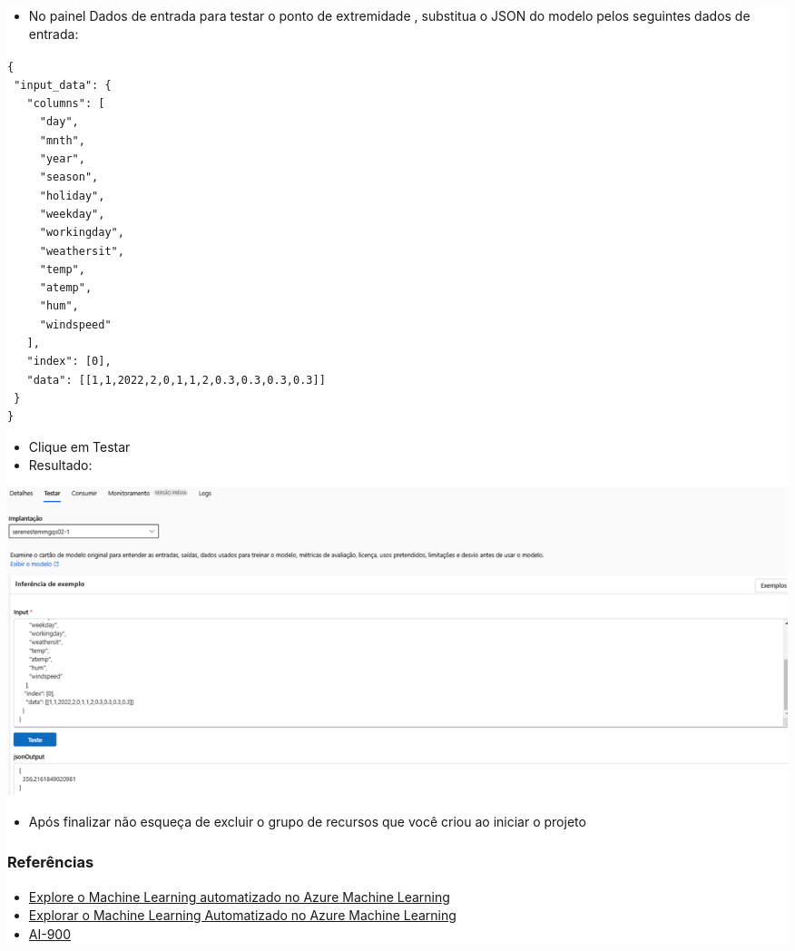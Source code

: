 
 - No painel Dados de entrada para testar o ponto de extremidade , substitua o JSON do modelo pelos seguintes dados de entrada:

 ````
 {
  "input_data": {
    "columns": [
      "day",
      "mnth",
      "year",
      "season",
      "holiday",
      "weekday",
      "workingday",
      "weathersit",
      "temp",
      "atemp",
      "hum",
      "windspeed"
    ],
    "index": [0],
    "data": [[1,1,2022,2,0,1,1,2,0.3,0.3,0.3,0.3]]
  }
}
 ````
 - Clique em Testar
 - Resultado:

![alt text](../exemplos-ml/img-ml/image-20.png)

* Após finalizar não esqueça de excluir o grupo de recursos que você criou ao iniciar o projeto

### Referências

- [Explore o Machine Learning automatizado no Azure Machine Learning](https://microsoftlearning.github.io/mslearn-ai-fundamentals/Instructions/Labs/01-machine-learning.html)
- [Explorar o Machine Learning Automatizado no Azure Machine Learning](https://microsoftlearning.github.io/mslearn-ai-fundamentals.pt-br/Instructions/Labs/01-machine-learning.html)
- [AI-900](https://learn.microsoft.com/pt-br/credentials/certifications/azure-ai-fundamentals/?practice-assessment-type=certification)
